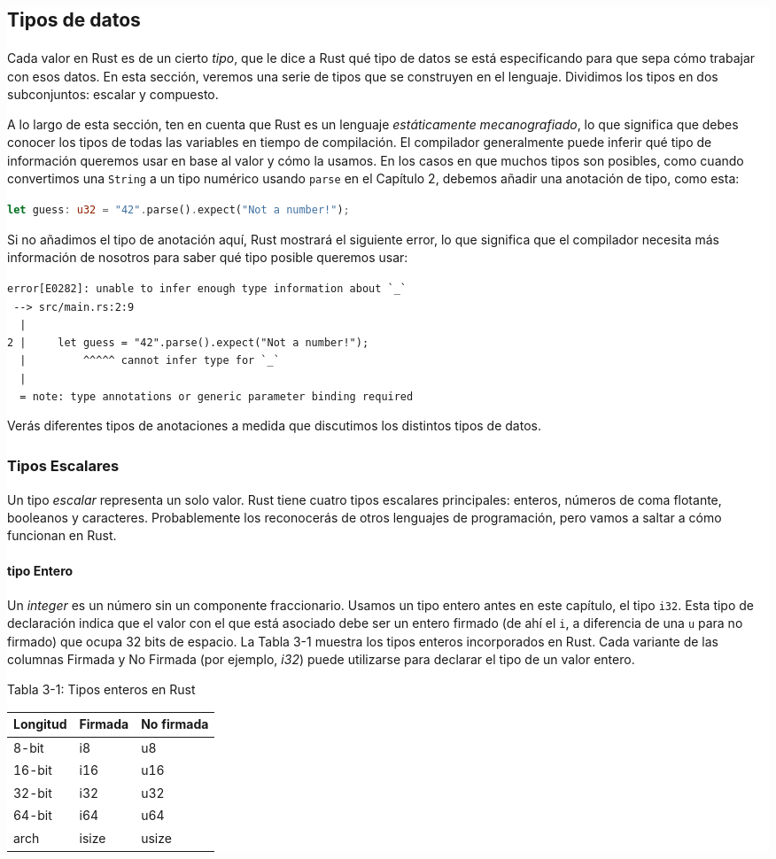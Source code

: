 ## Tipos de datos

Cada valor en Rust es de un cierto *tipo*, que le dice a Rust qué tipo de datos 
se está especificando para que sepa cómo trabajar con esos datos. En esta sección,
veremos una serie de tipos que se construyen en el lenguaje. Dividimos los
tipos en dos subconjuntos: escalar y compuesto.

A lo largo de esta sección, ten en cuenta que Rust es un lenguaje *estáticamente mecanografiado*,
lo que significa que debes conocer los tipos de todas las variables en tiempo de
compilación. El compilador generalmente puede inferir qué tipo de información queremos usar en base al 
valor y cómo la usamos. En los casos en que muchos tipos son posibles, como cuando 
convertimos una `String` a un tipo numérico usando `parse` en el Capítulo 2, debemos añadir
una anotación de tipo, como esta:

```rust
let guess: u32 = "42".parse().expect("Not a number!");
```

Si no añadimos el tipo de anotación aquí, Rust mostrará el siguiente
error, lo que significa que el compilador necesita más información de nosotros para saber 
qué tipo posible queremos usar:

```text
error[E0282]: unable to infer enough type information about `_`
 --> src/main.rs:2:9
  |
2 |     let guess = "42".parse().expect("Not a number!");
  |         ^^^^^ cannot infer type for `_`
  |
  = note: type annotations or generic parameter binding required
```

Verás diferentes tipos de anotaciones a medida que discutimos los distintos tipos de datos.

### Tipos Escalares

Un tipo *escalar* representa un solo valor. Rust tiene cuatro tipos escalares principales:
enteros, números de coma flotante, booleanos y caracteres. Probablemente los 
reconocerás de otros lenguajes de programación, pero vamos a saltar a cómo
funcionan en Rust.

#### tipo Entero

Un *integer* es un número sin un componente fraccionario. Usamos un tipo 
entero antes en este capítulo, el tipo `i32`. Esta tipo de declaración indica 
que el valor con el que está asociado debe ser un entero firmado (de ahí el `i`, 
a diferencia de una `u` para no firmado) que ocupa 32 bits de espacio. La Tabla 3-1 
muestra los tipos enteros incorporados en Rust. Cada variante de las columnas 
Firmada y No Firmada (por ejemplo, *i32*) puede utilizarse para declarar el tipo de 
un valor entero.

<span class="caption">Tabla 3-1: Tipos enteros en Rust</span>

| Longitud | Firmada | No firmada |
|----------|---------|------------|
| 8-bit    | i8      | u8         |
| 16-bit   | i16     | u16        |
| 32-bit   | i32     | u32        |
| 64-bit   | i64     | u64        |
| arch     | isize   | usize      |
